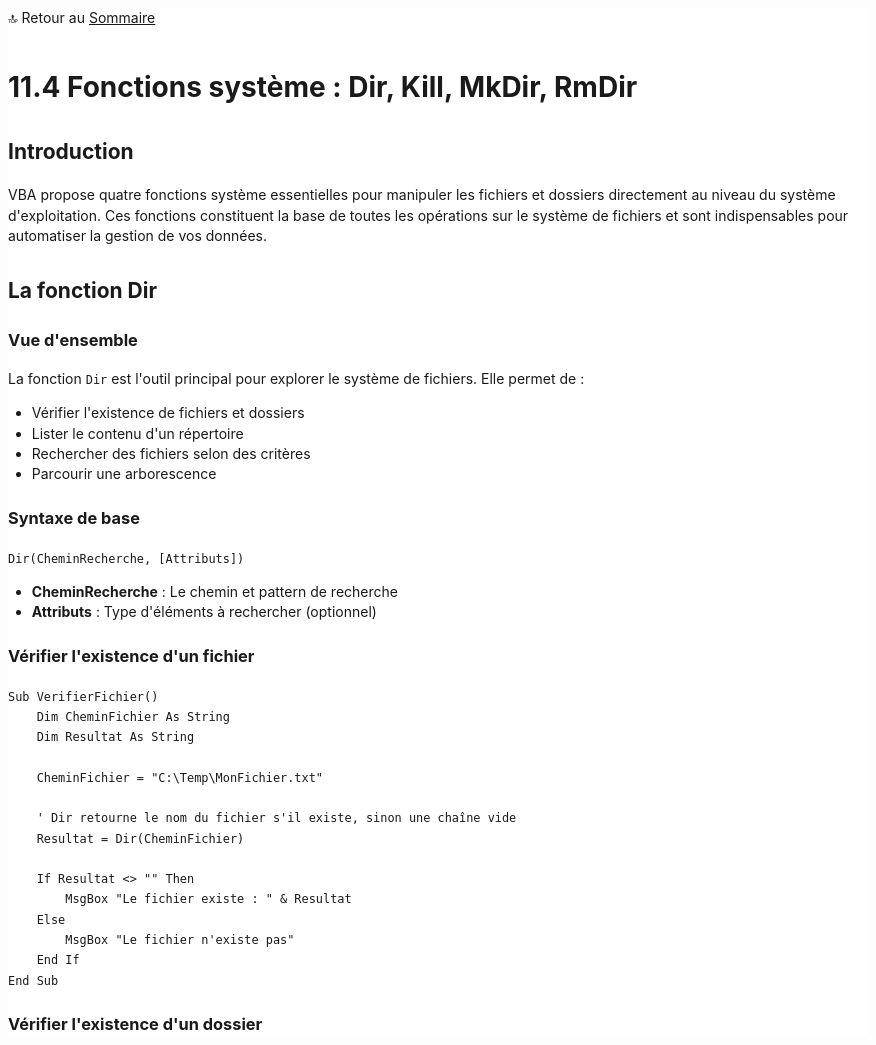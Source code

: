 🔝 Retour au [Sommaire](/SOMMAIRE.md)

# 11.4 Fonctions système : Dir, Kill, MkDir, RmDir

## Introduction

VBA propose quatre fonctions système essentielles pour manipuler les fichiers et dossiers directement au niveau du système d'exploitation. Ces fonctions constituent la base de toutes les opérations sur le système de fichiers et sont indispensables pour automatiser la gestion de vos données.

## La fonction Dir

### Vue d'ensemble

La fonction `Dir` est l'outil principal pour explorer le système de fichiers. Elle permet de :
- Vérifier l'existence de fichiers et dossiers
- Lister le contenu d'un répertoire
- Rechercher des fichiers selon des critères
- Parcourir une arborescence

### Syntaxe de base

```vba
Dir(CheminRecherche, [Attributs])
```

- **CheminRecherche** : Le chemin et pattern de recherche
- **Attributs** : Type d'éléments à rechercher (optionnel)

### Vérifier l'existence d'un fichier

```vba
Sub VerifierFichier()
    Dim CheminFichier As String
    Dim Resultat As String

    CheminFichier = "C:\Temp\MonFichier.txt"

    ' Dir retourne le nom du fichier s'il existe, sinon une chaîne vide
    Resultat = Dir(CheminFichier)

    If Resultat <> "" Then
        MsgBox "Le fichier existe : " & Resultat
    Else
        MsgBox "Le fichier n'existe pas"
    End If
End Sub
```

### Vérifier l'existence d'un dossier
